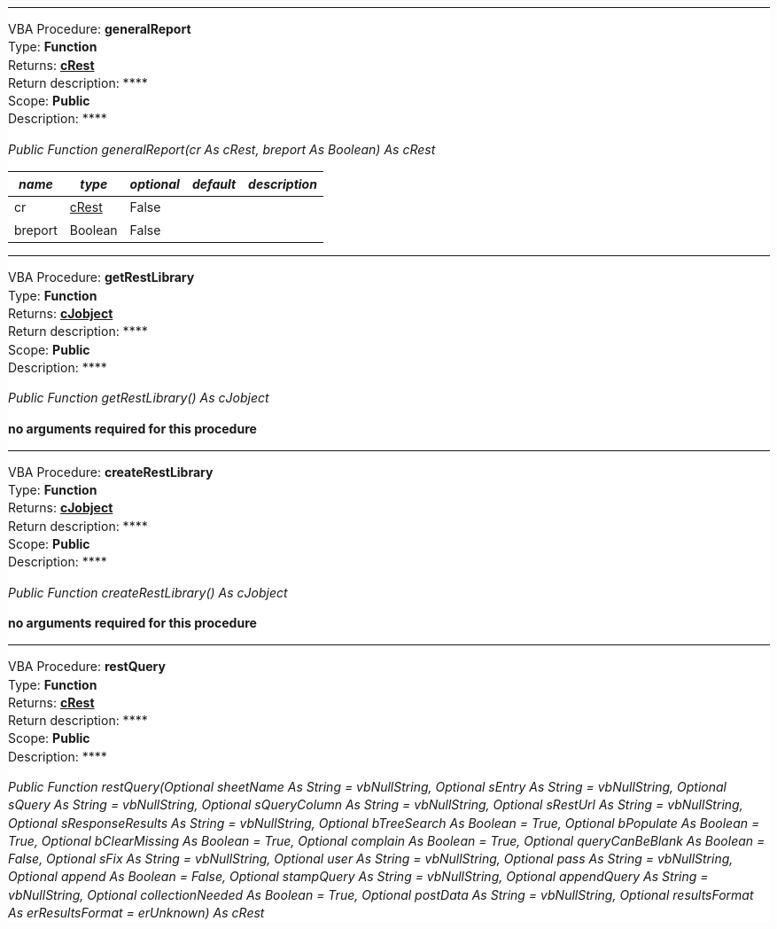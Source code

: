 
---
VBA Procedure: **generalReport**  
Type: **Function**  
Returns: **[cRest](/libraries/cRest_cls.md "cRest")**  
Return description: ****  
Scope: **Public**  
Description: ****  

*Public Function generalReport(cr As cRest, breport As Boolean) As cRest*  

*name*|*type*|*optional*|*default*|*description*
---|---|---|---|---
cr|[cRest](/libraries/cRest_cls.md "cRest")|False||
breport|Boolean|False||


---
VBA Procedure: **getRestLibrary**  
Type: **Function**  
Returns: **[cJobject](/libraries/cJobject_cls.md "cJobject")**  
Return description: ****  
Scope: **Public**  
Description: ****  

*Public Function getRestLibrary() As cJobject*  

**no arguments required for this procedure**


---
VBA Procedure: **createRestLibrary**  
Type: **Function**  
Returns: **[cJobject](/libraries/cJobject_cls.md "cJobject")**  
Return description: ****  
Scope: **Public**  
Description: ****  

*Public Function createRestLibrary() As cJobject*  

**no arguments required for this procedure**


---
VBA Procedure: **restQuery**  
Type: **Function**  
Returns: **[cRest](/libraries/cRest_cls.md "cRest")**  
Return description: ****  
Scope: **Public**  
Description: ****  

*Public Function restQuery(Optional sheetName As String = vbNullString, Optional sEntry As String = vbNullString, Optional sQuery As String = vbNullString, Optional sQueryColumn As String = vbNullString, Optional sRestUrl As String = vbNullString, Optional sResponseResults As String = vbNullString, Optional bTreeSearch As Boolean = True, Optional bPopulate As Boolean = True, Optional bClearMissing As Boolean = True, Optional complain As Boolean = True, Optional queryCanBeBlank As Boolean = False, Optional sFix As String = vbNullString, Optional user As String = vbNullString, Optional pass As String = vbNullString, Optional append As Boolean = False, Optional stampQuery As String = vbNullString, Optional appendQuery As String = vbNullString, Optional collectionNeeded As Boolean = True, Optional postData As String = vbNullString, Optional resultsFormat As erResultsFormat = erUnknown) As cRest*  
